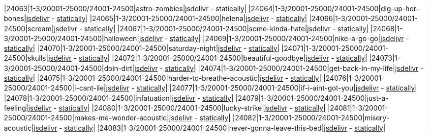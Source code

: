|24063|1-3/20001-25000/24001-24500|astro-zombies|[jsdelivr](https://cdn.jsdelivr.net/gh/dbchord/png-c-600x600_1-3/20001-25000/24001-24500/astro-zombies.png) - [statically](https://cdn.statically.io/gh/dbchord/png-c-600x600_1-3/img/20001-25000/24001-24500/astro-zombies.png)|
|24064|1-3/20001-25000/24001-24500|dig-up-her-bones|[jsdelivr](https://cdn.jsdelivr.net/gh/dbchord/png-c-600x600_1-3/20001-25000/24001-24500/dig-up-her-bones.png) - [statically](https://cdn.statically.io/gh/dbchord/png-c-600x600_1-3/img/20001-25000/24001-24500/dig-up-her-bones.png)|
|24065|1-3/20001-25000/24001-24500|helena|[jsdelivr](https://cdn.jsdelivr.net/gh/dbchord/png-c-600x600_1-3/20001-25000/24001-24500/helena.png) - [statically](https://cdn.statically.io/gh/dbchord/png-c-600x600_1-3/img/20001-25000/24001-24500/helena.png)|
|24066|1-3/20001-25000/24001-24500|scream|[jsdelivr](https://cdn.jsdelivr.net/gh/dbchord/png-c-600x600_1-3/20001-25000/24001-24500/scream.png) - [statically](https://cdn.statically.io/gh/dbchord/png-c-600x600_1-3/img/20001-25000/24001-24500/scream.png)|
|24067|1-3/20001-25000/24001-24500|some-kinda-hate|[jsdelivr](https://cdn.jsdelivr.net/gh/dbchord/png-c-600x600_1-3/20001-25000/24001-24500/some-kinda-hate.png) - [statically](https://cdn.statically.io/gh/dbchord/png-c-600x600_1-3/img/20001-25000/24001-24500/some-kinda-hate.png)|
|24068|1-3/20001-25000/24001-24500|halloween|[jsdelivr](https://cdn.jsdelivr.net/gh/dbchord/png-c-600x600_1-3/20001-25000/24001-24500/halloween.png) - [statically](https://cdn.statically.io/gh/dbchord/png-c-600x600_1-3/img/20001-25000/24001-24500/halloween.png)|
|24069|1-3/20001-25000/24001-24500|nike-a-go-go|[jsdelivr](https://cdn.jsdelivr.net/gh/dbchord/png-c-600x600_1-3/20001-25000/24001-24500/nike-a-go-go.png) - [statically](https://cdn.statically.io/gh/dbchord/png-c-600x600_1-3/img/20001-25000/24001-24500/nike-a-go-go.png)|
|24070|1-3/20001-25000/24001-24500|saturday-night|[jsdelivr](https://cdn.jsdelivr.net/gh/dbchord/png-c-600x600_1-3/20001-25000/24001-24500/saturday-night.png) - [statically](https://cdn.statically.io/gh/dbchord/png-c-600x600_1-3/img/20001-25000/24001-24500/saturday-night.png)|
|24071|1-3/20001-25000/24001-24500|skulls|[jsdelivr](https://cdn.jsdelivr.net/gh/dbchord/png-c-600x600_1-3/20001-25000/24001-24500/skulls.png) - [statically](https://cdn.statically.io/gh/dbchord/png-c-600x600_1-3/img/20001-25000/24001-24500/skulls.png)|
|24072|1-3/20001-25000/24001-24500|beautiful-goodbye|[jsdelivr](https://cdn.jsdelivr.net/gh/dbchord/png-c-600x600_1-3/20001-25000/24001-24500/beautiful-goodbye.png) - [statically](https://cdn.statically.io/gh/dbchord/png-c-600x600_1-3/img/20001-25000/24001-24500/beautiful-goodbye.png)|
|24073|1-3/20001-25000/24001-24500|doin-dirt|[jsdelivr](https://cdn.jsdelivr.net/gh/dbchord/png-c-600x600_1-3/20001-25000/24001-24500/doin-dirt.png) - [statically](https://cdn.statically.io/gh/dbchord/png-c-600x600_1-3/img/20001-25000/24001-24500/doin-dirt.png)|
|24074|1-3/20001-25000/24001-24500|get-back-in-my-life|[jsdelivr](https://cdn.jsdelivr.net/gh/dbchord/png-c-600x600_1-3/20001-25000/24001-24500/get-back-in-my-life.png) - [statically](https://cdn.statically.io/gh/dbchord/png-c-600x600_1-3/img/20001-25000/24001-24500/get-back-in-my-life.png)|
|24075|1-3/20001-25000/24001-24500|harder-to-breathe-acoustic|[jsdelivr](https://cdn.jsdelivr.net/gh/dbchord/png-c-600x600_1-3/20001-25000/24001-24500/harder-to-breathe-acoustic.png) - [statically](https://cdn.statically.io/gh/dbchord/png-c-600x600_1-3/img/20001-25000/24001-24500/harder-to-breathe-acoustic.png)|
|24076|1-3/20001-25000/24001-24500|i-cant-lie|[jsdelivr](https://cdn.jsdelivr.net/gh/dbchord/png-c-600x600_1-3/20001-25000/24001-24500/i-cant-lie.png) - [statically](https://cdn.statically.io/gh/dbchord/png-c-600x600_1-3/img/20001-25000/24001-24500/i-cant-lie.png)|
|24077|1-3/20001-25000/24001-24500|if-i-aint-got-you|[jsdelivr](https://cdn.jsdelivr.net/gh/dbchord/png-c-600x600_1-3/20001-25000/24001-24500/if-i-aint-got-you.png) - [statically](https://cdn.statically.io/gh/dbchord/png-c-600x600_1-3/img/20001-25000/24001-24500/if-i-aint-got-you.png)|
|24078|1-3/20001-25000/24001-24500|infatuation|[jsdelivr](https://cdn.jsdelivr.net/gh/dbchord/png-c-600x600_1-3/20001-25000/24001-24500/infatuation.png) - [statically](https://cdn.statically.io/gh/dbchord/png-c-600x600_1-3/img/20001-25000/24001-24500/infatuation.png)|
|24079|1-3/20001-25000/24001-24500|just-a-feeling|[jsdelivr](https://cdn.jsdelivr.net/gh/dbchord/png-c-600x600_1-3/20001-25000/24001-24500/just-a-feeling.png) - [statically](https://cdn.statically.io/gh/dbchord/png-c-600x600_1-3/img/20001-25000/24001-24500/just-a-feeling.png)|
|24080|1-3/20001-25000/24001-24500|lucky-strike|[jsdelivr](https://cdn.jsdelivr.net/gh/dbchord/png-c-600x600_1-3/20001-25000/24001-24500/lucky-strike.png) - [statically](https://cdn.statically.io/gh/dbchord/png-c-600x600_1-3/img/20001-25000/24001-24500/lucky-strike.png)|
|24081|1-3/20001-25000/24001-24500|makes-me-wonder-acoustic|[jsdelivr](https://cdn.jsdelivr.net/gh/dbchord/png-c-600x600_1-3/20001-25000/24001-24500/makes-me-wonder-acoustic.png) - [statically](https://cdn.statically.io/gh/dbchord/png-c-600x600_1-3/img/20001-25000/24001-24500/makes-me-wonder-acoustic.png)|
|24082|1-3/20001-25000/24001-24500|misery-acoustic|[jsdelivr](https://cdn.jsdelivr.net/gh/dbchord/png-c-600x600_1-3/20001-25000/24001-24500/misery-acoustic.png) - [statically](https://cdn.statically.io/gh/dbchord/png-c-600x600_1-3/img/20001-25000/24001-24500/misery-acoustic.png)|
|24083|1-3/20001-25000/24001-24500|never-gonna-leave-this-bed|[jsdelivr](https://cdn.jsdelivr.net/gh/dbchord/png-c-600x600_1-3/20001-25000/24001-24500/never-gonna-leave-this-bed.png) - [statically](https://cdn.statically.io/gh/dbchord/png-c-600x600_1-3/img/20001-25000/24001-24500/never-gonna-leave-this-bed.png)|